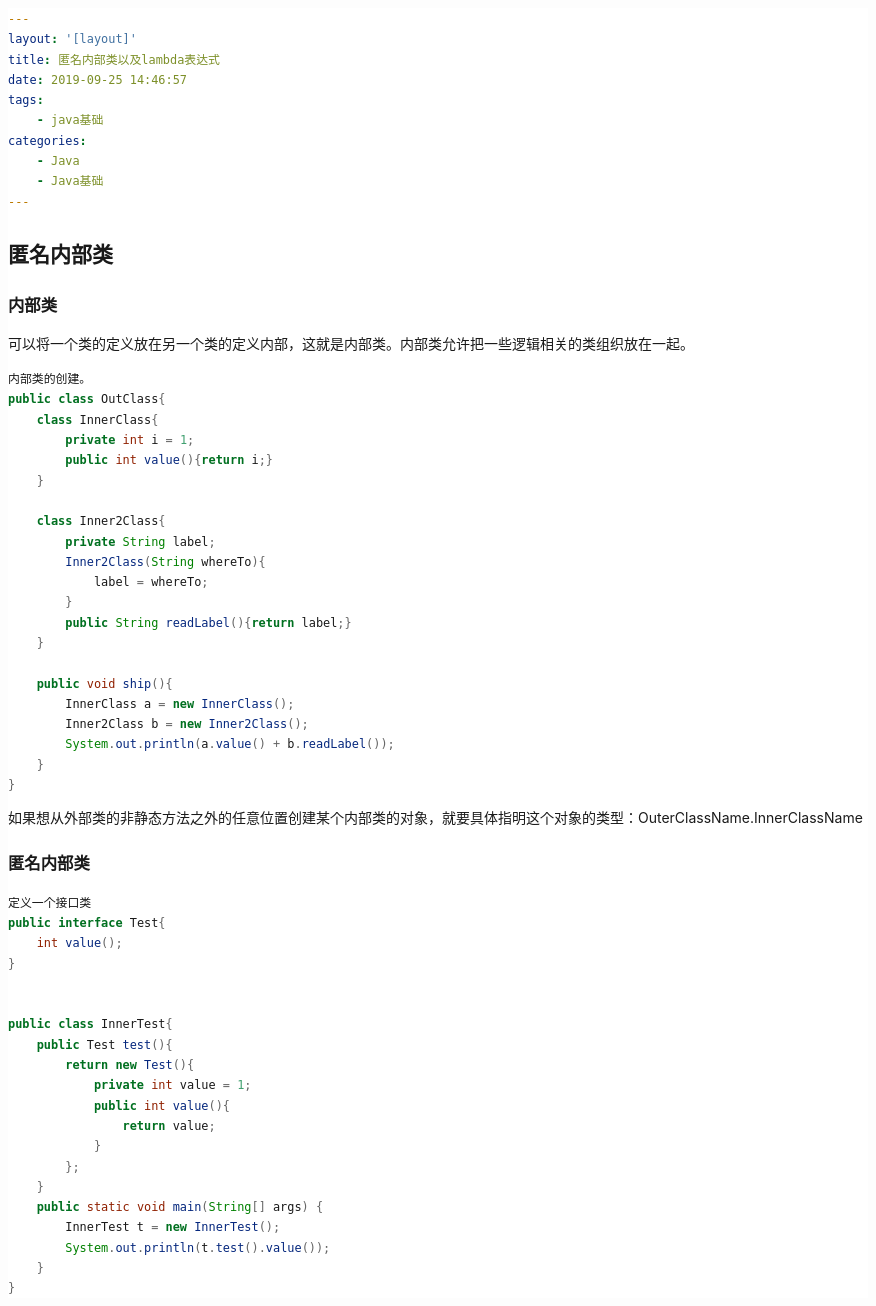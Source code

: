```yaml
---
layout: '[layout]'
title: 匿名内部类以及lambda表达式
date: 2019-09-25 14:46:57
tags:
    - java基础
categories:
    - Java
    - Java基础
---
```

## 匿名内部类
### 内部类
可以将一个类的定义放在另一个类的定义内部，这就是内部类。内部类允许把一些逻辑相关的类组织放在一起。
```java
内部类的创建。
public class OutClass{
    class InnerClass{
        private int i = 1;
        public int value(){return i;}
    }

    class Inner2Class{
        private String label;
        Inner2Class(String whereTo){
            label = whereTo;
        }
        public String readLabel(){return label;}
    }

    public void ship(){
        InnerClass a = new InnerClass();
        Inner2Class b = new Inner2Class();
        System.out.println(a.value() + b.readLabel());
    }
}
```
如果想从外部类的非静态方法之外的任意位置创建某个内部类的对象，就要具体指明这个对象的类型：OuterClassName.InnerClassName

### 匿名内部类
```java
定义一个接口类
public interface Test{
    int value();
}


public class InnerTest{
    public Test test(){
        return new Test(){
            private int value = 1;
            public int value(){
                return value;
            }
        };
    }
    public static void main(String[] args) {
        InnerTest t = new InnerTest();
        System.out.println(t.test().value());
    }
}
```